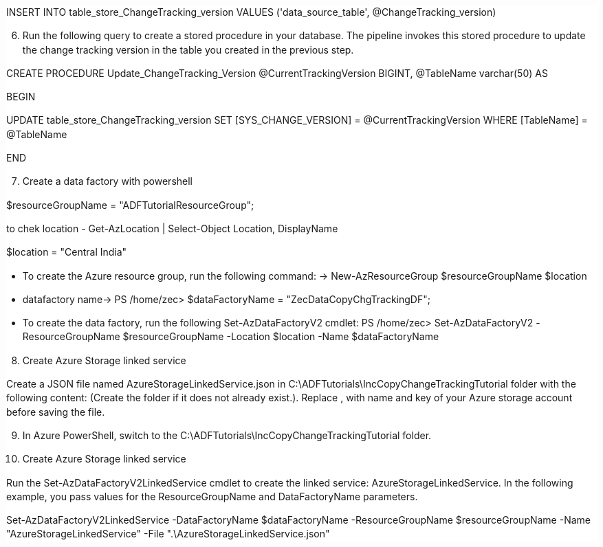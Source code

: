 INSERT INTO table_store_ChangeTracking_version
VALUES ('data_source_table', @ChangeTracking_version)


6. Run the following query to create a stored procedure in your database. The pipeline invokes this stored procedure to update the change tracking version in the table you created in the previous step.


CREATE PROCEDURE Update_ChangeTracking_Version @CurrentTrackingVersion BIGINT, @TableName varchar(50)
AS

BEGIN

UPDATE table_store_ChangeTracking_version
SET [SYS_CHANGE_VERSION] = @CurrentTrackingVersion
WHERE [TableName] = @TableName

END



7. Create a data factory with powershell

$resourceGroupName = "ADFTutorialResourceGroup";


to chek location - Get-AzLocation | Select-Object Location, DisplayName

$location = "Central India"


- To create the Azure resource group, run the following command: -> 
New-AzResourceGroup $resourceGroupName $location

- datafactory name->
PS /home/zec> $dataFactoryName = "ZecDataCopyChgTrackingDF";  

- To create the data factory, run the following Set-AzDataFactoryV2 cmdlet:
PS /home/zec> Set-AzDataFactoryV2 -ResourceGroupName $resourceGroupName -Location $location -Name $dataFactoryName



8. Create Azure Storage linked service



Create a JSON file named AzureStorageLinkedService.json in C:\ADFTutorials\IncCopyChangeTrackingTutorial folder with the following content: (Create the folder if it does not already exist.). Replace <accountName>, <accountKey> with name and key of your Azure storage account before saving the file.



9. In Azure PowerShell, switch to the C:\ADFTutorials\IncCopyChangeTrackingTutorial folder.

10. Create Azure Storage linked service

Run the Set-AzDataFactoryV2LinkedService cmdlet to create the linked service: AzureStorageLinkedService. In the following example, you pass values for the ResourceGroupName and DataFactoryName parameters.


Set-AzDataFactoryV2LinkedService -DataFactoryName $dataFactoryName -ResourceGroupName $resourceGroupName -Name "AzureStorageLinkedService" -File ".\AzureStorageLinkedService.json"
